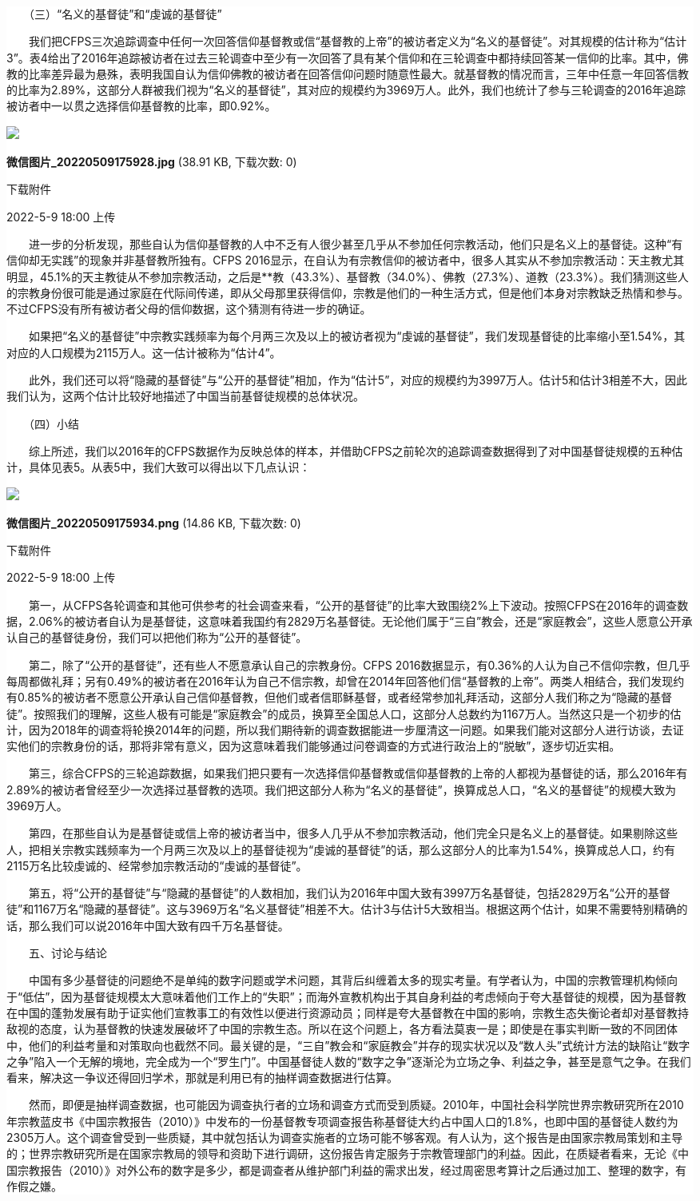 　　（三）“名义的基督徒”和“虔诚的基督徒”

　　我们把CFPS三次追踪调查中任何一次回答信仰基督教或信“基督教的上帝”的被访者定义为“名义的基督徒”。对其规模的估计称为“估计3”。表4给出了2016年追踪被访者在过去三轮调查中至少有一次回答了具有某个信仰和在三轮调查中都持续回答某一信仰的比率。其中，佛教的比率差异最为悬殊，表明我国自认为信仰佛教的被访者在回答信仰问题时随意性最大。就基督教的情况而言，三年中任意一年回答信教的比率为2.89%，这部分人群被我们视为“名义的基督徒”，其对应的规模约为3969万人。此外，我们也统计了参与三轮调查的2016年追踪被访者中一以贯之选择信仰基督教的比率，即0.92%。

<img src="https://img.saraba1st.com/forum/202205/09/180031bx39huxh0rpsp7jr.jpg" referrerpolicy="no-referrer">

<strong>微信图片_20220509175928.jpg</strong> (38.91 KB, 下载次数: 0)

下载附件

2022-5-9 18:00 上传

　　进一步的分析发现，那些自认为信仰基督教的人中不乏有人很少甚至几乎从不参加任何宗教活动，他们只是名义上的基督徒。这种“有信仰却无实践”的现象并非基督教所独有。CFPS 2016显示，在自认为有宗教信仰的被访者中，很多人其实从不参加宗教活动：天主教尤其明显，45.1%的天主教徒从不参加宗教活动，之后是**教（43.3%）、基督教（34.0%）、佛教（27.3%）、道教（23.3%）。我们猜测这些人的宗教身份很可能是通过家庭在代际间传递，即从父母那里获得信仰，宗教是他们的一种生活方式，但是他们本身对宗教缺乏热情和参与。不过CFPS没有所有被访者父母的信仰数据，这个猜测有待进一步的确证。

　　如果把“名义的基督徒”中宗教实践频率为每个月两三次及以上的被访者视为“虔诚的基督徒”，我们发现基督徒的比率缩小至1.54%，其对应的人口规模为2115万人。这一估计被称为“估计4”。

　　此外，我们还可以将“隐藏的基督徒”与“公开的基督徒”相加，作为“估计5”，对应的规模约为3997万人。估计5和估计3相差不大，因此我们认为，这两个估计比较好地描述了中国当前基督徒规模的总体状况。

　　（四）小结

　　综上所述，我们以2016年的CFPS数据作为反映总体的样本，并借助CFPS之前轮次的追踪调查数据得到了对中国基督徒规模的五种估计，具体见表5。从表5中，我们大致可以得出以下几点认识：

<img src="https://img.saraba1st.com/forum/202205/09/180031n07gqzjj3k3p30o2.png" referrerpolicy="no-referrer">

<strong>微信图片_20220509175934.png</strong> (14.86 KB, 下载次数: 0)

下载附件

2022-5-9 18:00 上传

　　第一，从CFPS各轮调查和其他可供参考的社会调查来看，“公开的基督徒”的比率大致围绕2%上下波动。按照CFPS在2016年的调查数据，2.06%的被访者自认为是基督徒，这意味着我国约有2829万名基督徒。无论他们属于“三自”教会，还是“家庭教会”，这些人愿意公开承认自己的基督徒身份，我们可以把他们称为“公开的基督徒”。

　　第二，除了“公开的基督徒”，还有些人不愿意承认自己的宗教身份。CFPS 2016数据显示，有0.36%的人认为自己不信仰宗教，但几乎每周都做礼拜；另有0.49%的被访者在2016年认为自己不信宗教，却曾在2014年回答他们信“基督教的上帝”。两类人相结合，我们发现约有0.85%的被访者不愿意公开承认自己信仰基督教，但他们或者信耶稣基督，或者经常参加礼拜活动，这部分人我们称之为“隐藏的基督徒”。按照我们的理解，这些人极有可能是“家庭教会”的成员，换算至全国总人口，这部分人总数约为1167万人。当然这只是一个初步的估计，因为2018年的调查将轮换2014年的问题，所以我们期待新的调查数据能进一步厘清这一问题。如果我们能对这部分人进行访谈，去证实他们的宗教身份的话，那将非常有意义，因为这意味着我们能够通过问卷调查的方式进行政治上的“脱敏”，逐步切近实相。

　　第三，综合CFPS的三轮追踪数据，如果我们把只要有一次选择信仰基督教或信仰基督教的上帝的人都视为基督徒的话，那么2016年有2.89%的被访者曾经至少一次选择过基督教的选项。我们把这部分人称为“名义的基督徒”，换算成总人口，“名义的基督徒”的规模大致为3969万人。

　　第四，在那些自认为是基督徒或信上帝的被访者当中，很多人几乎从不参加宗教活动，他们完全只是名义上的基督徒。如果剔除这些人，把相关宗教实践频率为一个月两三次及以上的基督徒视为“虔诚的基督徒”的话，那么这部分人的比率为1.54%，换算成总人口，约有2115万名比较虔诚的、经常参加宗教活动的“虔诚的基督徒”。

　　第五，将“公开的基督徒”与“隐藏的基督徒”的人数相加，我们认为2016年中国大致有3997万名基督徒，包括2829万名“公开的基督徒”和1167万名“隐藏的基督徒”。这与3969万名“名义基督徒”相差不大。估计3与估计5大致相当。根据这两个估计，如果不需要特别精确的话，那么我们可以说2016年中国大致有四千万名基督徒。

　　五、讨论与结论

　　中国有多少基督徒的问题绝不是单纯的数字问题或学术问题，其背后纠缠着太多的现实考量。有学者认为，中国的宗教管理机构倾向于“低估”，因为基督徒规模太大意味着他们工作上的“失职”；而海外宣教机构出于其自身利益的考虑倾向于夸大基督徒的规模，因为基督教在中国的蓬勃发展有助于证实他们宣教事工的有效性以便进行资源动员；同样是夸大基督教在中国的影响，宗教生态失衡论者却对基督教持敌视的态度，认为基督教的快速发展破坏了中国的宗教生态。所以在这个问题上，各方看法莫衷一是；即使是在事实判断一致的不同团体中，他们的利益考量和对策取向也截然不同。最关键的是，“三自”教会和“家庭教会”并存的现实状况以及“数人头”式统计方法的缺陷让“数字之争”陷入一个无解的境地，完全成为一个“罗生门”。中国基督徒人数的“数字之争”逐渐沦为立场之争、利益之争，甚至是意气之争。在我们看来，解决这一争议还得回归学术，那就是利用已有的抽样调查数据进行估算。

　　然而，即便是抽样调查数据，也可能因为调查执行者的立场和调查方式而受到质疑。2010年，中国社会科学院世界宗教研究所在2010年宗教蓝皮书《中国宗教报告（2010）》中发布的一份基督教专项调查报告称基督徒大约占中国人口的1.8%，也即中国的基督徒人数约为2305万人。这个调查曾受到一些质疑，其中就包括认为调查实施者的立场可能不够客观。有人认为，这个报告是由国家宗教局策划和主导的；世界宗教研究所是在国家宗教局的领导和资助下进行调研，这份报告肯定服务于宗教管理部门的利益。因此，在质疑者看来，无论《中国宗教报告（2010）》对外公布的数字是多少，都是调查者从维护部门利益的需求出发，经过周密思考算计之后通过加工、整理的数字，有作假之嫌。
